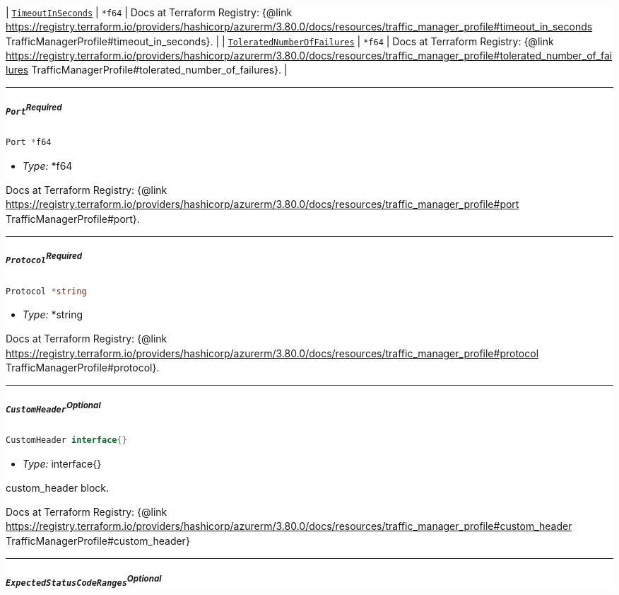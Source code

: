 | <code><a href="#@cdktf/provider-azurerm.trafficManagerProfile.TrafficManagerProfileMonitorConfig.property.timeoutInSeconds">TimeoutInSeconds</a></code> | <code>*f64</code> | Docs at Terraform Registry: {@link https://registry.terraform.io/providers/hashicorp/azurerm/3.80.0/docs/resources/traffic_manager_profile#timeout_in_seconds TrafficManagerProfile#timeout_in_seconds}. |
| <code><a href="#@cdktf/provider-azurerm.trafficManagerProfile.TrafficManagerProfileMonitorConfig.property.toleratedNumberOfFailures">ToleratedNumberOfFailures</a></code> | <code>*f64</code> | Docs at Terraform Registry: {@link https://registry.terraform.io/providers/hashicorp/azurerm/3.80.0/docs/resources/traffic_manager_profile#tolerated_number_of_failures TrafficManagerProfile#tolerated_number_of_failures}. |

---

##### `Port`<sup>Required</sup> <a name="Port" id="@cdktf/provider-azurerm.trafficManagerProfile.TrafficManagerProfileMonitorConfig.property.port"></a>

```go
Port *f64
```

- *Type:* *f64

Docs at Terraform Registry: {@link https://registry.terraform.io/providers/hashicorp/azurerm/3.80.0/docs/resources/traffic_manager_profile#port TrafficManagerProfile#port}.

---

##### `Protocol`<sup>Required</sup> <a name="Protocol" id="@cdktf/provider-azurerm.trafficManagerProfile.TrafficManagerProfileMonitorConfig.property.protocol"></a>

```go
Protocol *string
```

- *Type:* *string

Docs at Terraform Registry: {@link https://registry.terraform.io/providers/hashicorp/azurerm/3.80.0/docs/resources/traffic_manager_profile#protocol TrafficManagerProfile#protocol}.

---

##### `CustomHeader`<sup>Optional</sup> <a name="CustomHeader" id="@cdktf/provider-azurerm.trafficManagerProfile.TrafficManagerProfileMonitorConfig.property.customHeader"></a>

```go
CustomHeader interface{}
```

- *Type:* interface{}

custom_header block.

Docs at Terraform Registry: {@link https://registry.terraform.io/providers/hashicorp/azurerm/3.80.0/docs/resources/traffic_manager_profile#custom_header TrafficManagerProfile#custom_header}

---

##### `ExpectedStatusCodeRanges`<sup>Optional</sup> <a name="ExpectedStatusCodeRanges" id="@cdktf/provider-azurerm.trafficManagerProfile.TrafficManagerProfileMonitorConfig.property.expectedStatusCodeRanges"></a>
